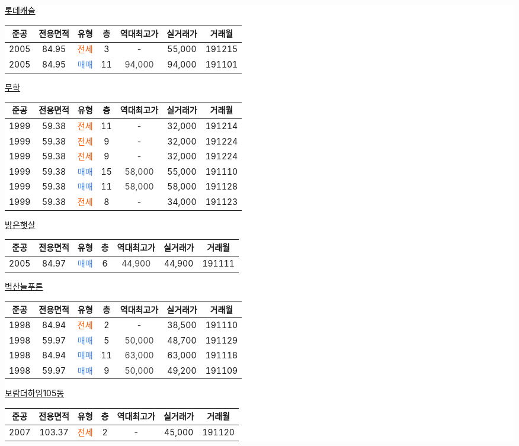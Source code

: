
[롯데캐슬](https://search.naver.com/search.naver?query=%EC%84%9C%EC%9A%B8%ED%8A%B9%EB%B3%84%EC%8B%9C+%EA%B0%95%EC%84%9C%EA%B5%AC+%EC%97%BC%EC%B0%BD%EB%8F%99+%EB%A1%AF%EB%8D%B0%EC%BA%90%EC%8A%AC)

|준공|전용면적|유형|층|역대최고가|실거래가|거래월|
|:---:|:---:|:---:|:---:|:---:|:---:|:---:|
|2005|84.95|<span style="color:#ff5a00">전세</span>|3|<span style="color:#444444">-</span>|55,000|191215|
|2005|84.95|<span style="color:#4285f3">매매</span>|11|<span style="color:#444444">94,000</span>|94,000|191101|

[무학](https://search.naver.com/search.naver?query=%EC%84%9C%EC%9A%B8%ED%8A%B9%EB%B3%84%EC%8B%9C+%EA%B0%95%EC%84%9C%EA%B5%AC+%EC%97%BC%EC%B0%BD%EB%8F%99+%EB%AC%B4%ED%95%99)

|준공|전용면적|유형|층|역대최고가|실거래가|거래월|
|:---:|:---:|:---:|:---:|:---:|:---:|:---:|
|1999|59.38|<span style="color:#ff5a00">전세</span>|11|<span style="color:#444444">-</span>|32,000|191214|
|1999|59.38|<span style="color:#ff5a00">전세</span>|9|<span style="color:#444444">-</span>|32,000|191224|
|1999|59.38|<span style="color:#ff5a00">전세</span>|9|<span style="color:#444444">-</span>|32,000|191224|
|1999|59.38|<span style="color:#4285f3">매매</span>|15|<span style="color:#444444">58,000</span>|55,000|191110|
|1999|59.38|<span style="color:#4285f3">매매</span>|11|<span style="color:#444444">58,000</span>|58,000|191128|
|1999|59.38|<span style="color:#ff5a00">전세</span>|8|<span style="color:#444444">-</span>|34,000|191123|

[밝은햇살](https://search.naver.com/search.naver?query=%EC%84%9C%EC%9A%B8%ED%8A%B9%EB%B3%84%EC%8B%9C+%EA%B0%95%EC%84%9C%EA%B5%AC+%EC%97%BC%EC%B0%BD%EB%8F%99+%EB%B0%9D%EC%9D%80%ED%96%87%EC%82%B4)

|준공|전용면적|유형|층|역대최고가|실거래가|거래월|
|:---:|:---:|:---:|:---:|:---:|:---:|:---:|
|2005|84.97|<span style="color:#4285f3">매매</span>|6|<span style="color:#444444">44,900</span>|44,900|191111|

[벽산늘푸른](https://search.naver.com/search.naver?query=%EC%84%9C%EC%9A%B8%ED%8A%B9%EB%B3%84%EC%8B%9C+%EA%B0%95%EC%84%9C%EA%B5%AC+%EC%97%BC%EC%B0%BD%EB%8F%99+%EB%B2%BD%EC%82%B0%EB%8A%98%ED%91%B8%EB%A5%B8)

|준공|전용면적|유형|층|역대최고가|실거래가|거래월|
|:---:|:---:|:---:|:---:|:---:|:---:|:---:|
|1998|84.94|<span style="color:#ff5a00">전세</span>|2|<span style="color:#444444">-</span>|38,500|191110|
|1998|59.97|<span style="color:#4285f3">매매</span>|5|<span style="color:#444444">50,000</span>|48,700|191129|
|1998|84.94|<span style="color:#4285f3">매매</span>|11|<span style="color:#444444">63,000</span>|63,000|191118|
|1998|59.97|<span style="color:#4285f3">매매</span>|9|<span style="color:#444444">50,000</span>|49,200|191109|

[보람더하임105동](https://search.naver.com/search.naver?query=%EC%84%9C%EC%9A%B8%ED%8A%B9%EB%B3%84%EC%8B%9C+%EA%B0%95%EC%84%9C%EA%B5%AC+%EC%97%BC%EC%B0%BD%EB%8F%99+%EB%B3%B4%EB%9E%8C%EB%8D%94%ED%95%98%EC%9E%84105%EB%8F%99)

|준공|전용면적|유형|층|역대최고가|실거래가|거래월|
|:---:|:---:|:---:|:---:|:---:|:---:|:---:|
|2007|103.37|<span style="color:#ff5a00">전세</span>|2|<span style="color:#444444">-</span>|45,000|191120|

